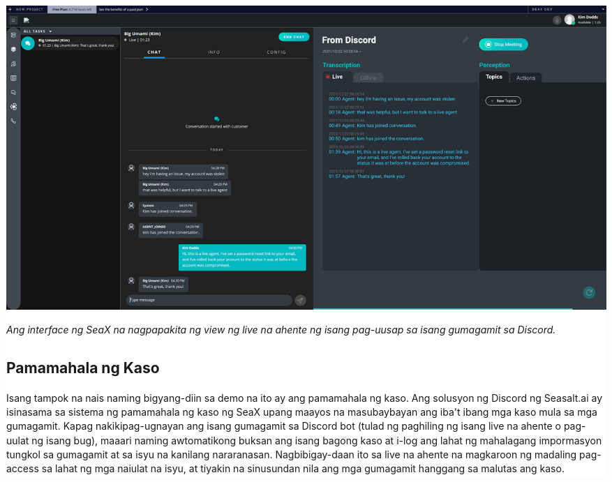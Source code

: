 <img src="/images/blog/17-discord-and-twilio-flex-bringing-flex-contact-center-into-uncharted-territory/flex-discord-channel.jpg" alt="Ang interface ng SeaX na nagpapakita ng view ng live na ahente ng isang pag-uusap sa isang gumagamit sa Discord."/>

*Ang interface ng SeaX na nagpapakita ng view ng live na ahente ng isang pag-uusap sa isang gumagamit sa Discord.*
</center>

## Pamamahala ng Kaso
Isang tampok na nais naming bigyang-diin sa demo na ito ay ang pamamahala ng kaso. Ang solusyon ng Discord ng Seasalt.ai ay isinasama sa sistema ng pamamahala ng kaso ng SeaX upang maayos na masubaybayan ang iba't ibang mga kaso mula sa mga gumagamit. Kapag nakikipag-ugnayan ang isang gumagamit sa Discord bot (tulad ng paghiling ng isang live na ahente o pag-uulat ng isang bug), maaari naming awtomatikong buksan ang isang bagong kaso at i-log ang lahat ng mahalagang impormasyon tungkol sa gumagamit at sa isyu na kanilang nararanasan. Nagbibigay-daan ito sa live na ahente na magkaroon ng madaling pag-access sa lahat ng mga naiulat na isyu, at tiyakin na sinusundan nila ang mga gumagamit hanggang sa malutas ang kaso.

<center>